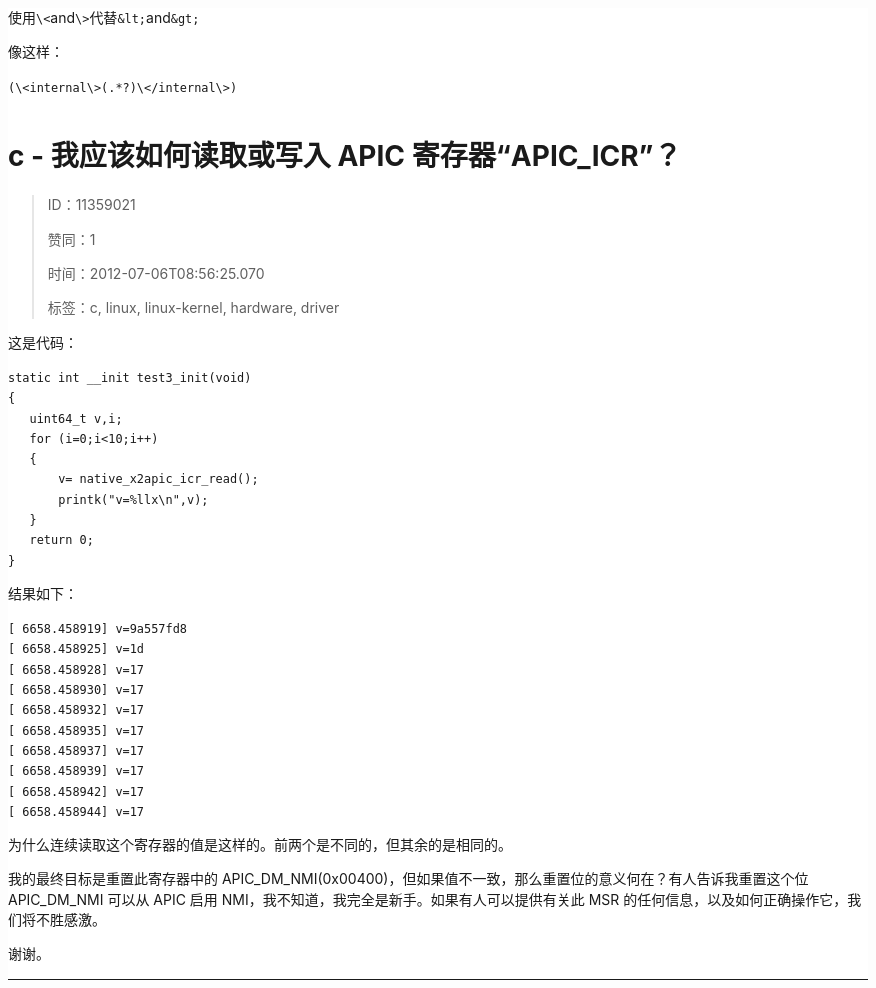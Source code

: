 使用`\<`and`\>`代替`&lt;`and`&gt;`

像这样：

```
(\<internal\>(.*?)\</internal\>) 
```

# c - 我应该如何读取或写入 APIC 寄存器“APIC_ICR”？

> ID：11359021
> 
> 赞同：1
> 
> 时间：2012-07-06T08:56:25.070
> 
> 标签：c, linux, linux-kernel, hardware, driver

这是代码：

```
static int __init test3_init(void)
{
   uint64_t v,i;
   for (i=0;i<10;i++)
   {
       v= native_x2apic_icr_read();
       printk("v=%llx\n",v);
   }
   return 0;
} 
```

结果如下：

```
[ 6658.458919] v=9a557fd8
[ 6658.458925] v=1d
[ 6658.458928] v=17
[ 6658.458930] v=17
[ 6658.458932] v=17
[ 6658.458935] v=17
[ 6658.458937] v=17
[ 6658.458939] v=17
[ 6658.458942] v=17
[ 6658.458944] v=17 
```

为什么连续读取这个寄存器的值是这样的。前两个是不同的，但其余的是相同的。

我的最终目标是重置此寄存器中的 APIC_DM_NMI(0x00400)，但如果值不一致，那么重置位的意义何在？有人告诉我重置这个位 APIC_DM_NMI 可以从 APIC 启用 NMI，我不知道，我完全是新手。如果有人可以提供有关此 MSR 的任何信息，以及如何正确操作它，我们将不胜感激。

谢谢。

* * *
